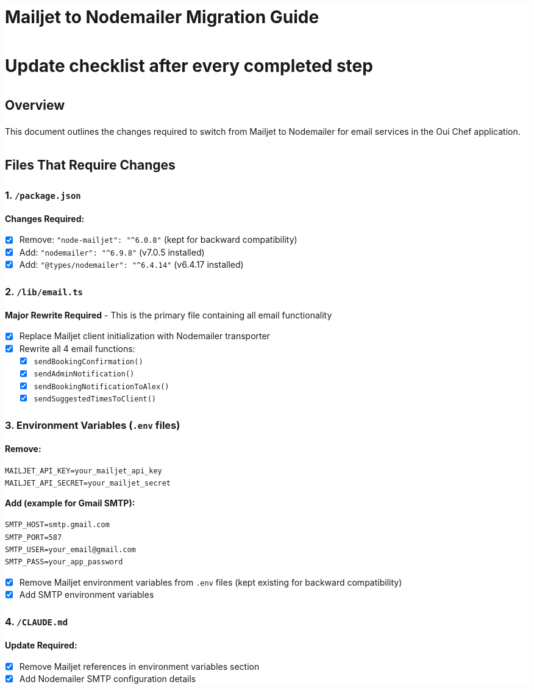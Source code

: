 # Mailjet to Nodemailer Migration Guide
# Update checklist after every completed step
## Overview
This document outlines the changes required to switch from Mailjet to Nodemailer for email services in the Oui Chef application.

## Files That Require Changes

### 1. `/package.json`
**Changes Required:**
- [x] Remove: `"node-mailjet": "^6.0.8"` (kept for backward compatibility)
- [x] Add: `"nodemailer": "^6.9.8"` (v7.0.5 installed)
- [x] Add: `"@types/nodemailer": "^6.4.14"` (v6.4.17 installed)

### 2. `/lib/email.ts` 
**Major Rewrite Required** - This is the primary file containing all email functionality
- [x] Replace Mailjet client initialization with Nodemailer transporter
- [x] Rewrite all 4 email functions:
  - [x] `sendBookingConfirmation()`
  - [x] `sendAdminNotification()` 
  - [x] `sendBookingNotificationToAlex()`
  - [x] `sendSuggestedTimesToClient()`

### 3. Environment Variables (`.env` files)
**Remove:**
```env
MAILJET_API_KEY=your_mailjet_api_key
MAILJET_API_SECRET=your_mailjet_secret
```

**Add (example for Gmail SMTP):**
```env
SMTP_HOST=smtp.gmail.com
SMTP_PORT=587
SMTP_USER=your_email@gmail.com
SMTP_PASS=your_app_password
```

- [x] Remove Mailjet environment variables from `.env` files (kept existing for backward compatibility)
- [x] Add SMTP environment variables

### 4. `/CLAUDE.md`
**Update Required:**
- [x] Remove Mailjet references in environment variables section
- [x] Add Nodemailer SMTP configuration details
